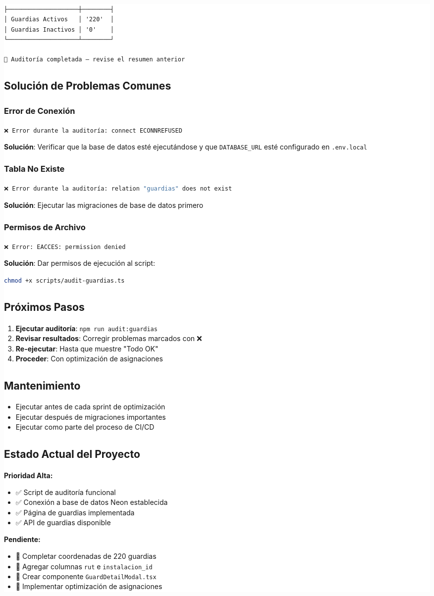 ```
├────────────────────┼────────┤
│ Guardias Activos   │ '220'  │
│ Guardias Inactivos │ '0'    │
└────────────────────┴────────┘

🏁 Auditoría completada – revise el resumen anterior
```

## Solución de Problemas Comunes

### Error de Conexión
```bash
❌ Error durante la auditoría: connect ECONNREFUSED
```
**Solución**: Verificar que la base de datos esté ejecutándose y que `DATABASE_URL` esté configurado en `.env.local`

### Tabla No Existe
```bash
❌ Error durante la auditoría: relation "guardias" does not exist
```
**Solución**: Ejecutar las migraciones de base de datos primero

### Permisos de Archivo
```bash
❌ Error: EACCES: permission denied
```
**Solución**: Dar permisos de ejecución al script:
```bash
chmod +x scripts/audit-guardias.ts
```

## Próximos Pasos

1. **Ejecutar auditoría**: `npm run audit:guardias`
2. **Revisar resultados**: Corregir problemas marcados con ❌
3. **Re-ejecutar**: Hasta que muestre "Todo OK"
4. **Proceder**: Con optimización de asignaciones

## Mantenimiento

- Ejecutar antes de cada sprint de optimización
- Ejecutar después de migraciones importantes
- Ejecutar como parte del proceso de CI/CD

## Estado Actual del Proyecto

**Prioridad Alta:**
- ✅ Script de auditoría funcional
- ✅ Conexión a base de datos Neon establecida
- ✅ Página de guardias implementada
- ✅ API de guardias disponible

**Pendiente:**
- 🔄 Completar coordenadas de 220 guardias
- 🔄 Agregar columnas `rut` e `instalacion_id`
- 🔄 Crear componente `GuardDetailModal.tsx`
- 🔄 Implementar optimización de asignaciones 